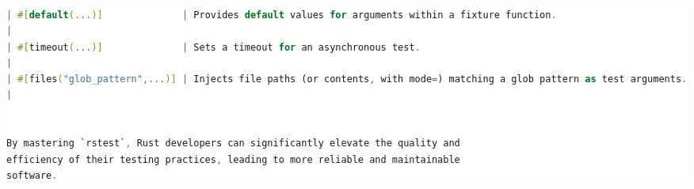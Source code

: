 ````rust
| #[default(...)]              | Provides default values for arguments within a fixture function.                             |
| #[timeout(...)]              | Sets a timeout for an asynchronous test.                                                     |
| #[files("glob_pattern",...)] | Injects file paths (or contents, with mode=) matching a glob pattern as test arguments.      |


By mastering `rstest`, Rust developers can significantly elevate the quality and
efficiency of their testing practices, leading to more reliable and maintainable
software.
````

